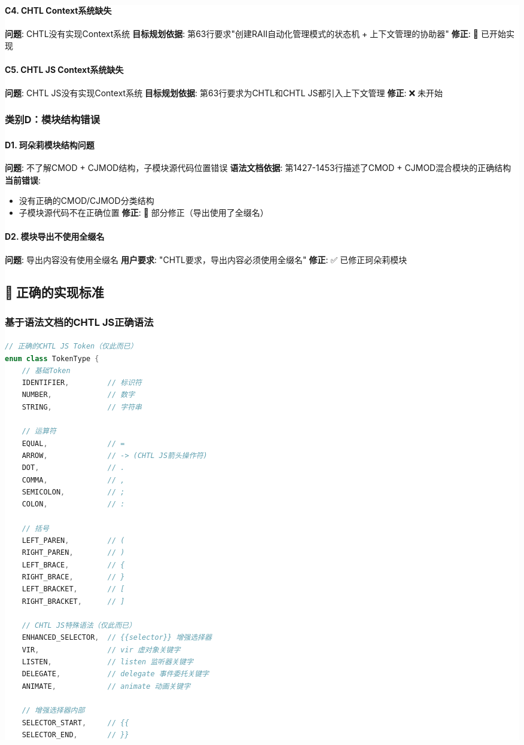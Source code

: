 #### C4. CHTL Context系统缺失
**问题**: CHTL没有实现Context系统
**目标规划依据**: 第63行要求"创建RAII自动化管理模式的状态机 + 上下文管理的协助器"
**修正**: 🔄 已开始实现

#### C5. CHTL JS Context系统缺失
**问题**: CHTL JS没有实现Context系统
**目标规划依据**: 第63行要求为CHTL和CHTL JS都引入上下文管理
**修正**: ❌ 未开始

### 类别D：模块结构错误

#### D1. 珂朵莉模块结构问题
**问题**: 不了解CMOD + CJMOD结构，子模块源代码位置错误
**语法文档依据**: 第1427-1453行描述了CMOD + CJMOD混合模块的正确结构
**当前错误**: 
- 没有正确的CMOD/CJMOD分类结构
- 子模块源代码不在正确位置
**修正**: 🔄 部分修正（导出使用了全缀名）

#### D2. 模块导出不使用全缀名
**问题**: 导出内容没有使用全缀名
**用户要求**: "CHTL要求，导出内容必须使用全缀名"
**修正**: ✅ 已修正珂朵莉模块

## 🎯 正确的实现标准

### 基于语法文档的CHTL JS正确语法
```cpp
// 正确的CHTL JS Token（仅此而已）
enum class TokenType {
    // 基础Token
    IDENTIFIER,         // 标识符
    NUMBER,             // 数字
    STRING,             // 字符串
    
    // 运算符
    EQUAL,              // =
    ARROW,              // -> (CHTL JS箭头操作符)
    DOT,                // .
    COMMA,              // ,
    SEMICOLON,          // ;
    COLON,              // :
    
    // 括号
    LEFT_PAREN,         // (
    RIGHT_PAREN,        // )
    LEFT_BRACE,         // {
    RIGHT_BRACE,        // }
    LEFT_BRACKET,       // [
    RIGHT_BRACKET,      // ]
    
    // CHTL JS特殊语法（仅此而已）
    ENHANCED_SELECTOR,  // {{selector}} 增强选择器
    VIR,                // vir 虚对象关键字
    LISTEN,             // listen 监听器关键字
    DELEGATE,           // delegate 事件委托关键字
    ANIMATE,            // animate 动画关键字
    
    // 增强选择器内部
    SELECTOR_START,     // {{
    SELECTOR_END,       // }}
```